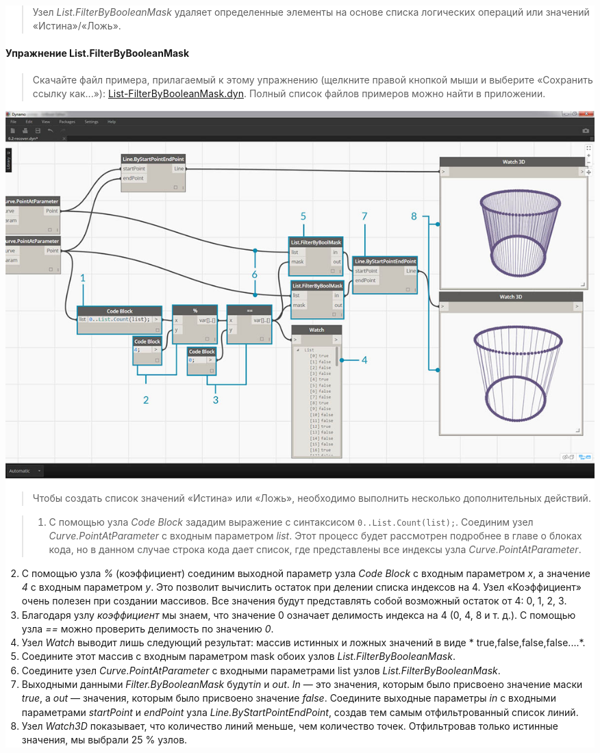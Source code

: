 > Узел *List.FilterByBooleanMask* удаляет определенные элементы на основе списка логических операций или значений «Истина»/«Ложь».

#### Упражнение List.FilterByBooleanMask

> Скачайте файл примера, прилагаемый к этому упражнению (щелкните правой кнопкой мыши и выберите «Сохранить ссылку как...»): [List-FilterByBooleanMask.dyn](datasets/6-2/List-FilterByBooleanMask.dyn). Полный список файлов примеров можно найти в приложении.

![Упражнение](images/6-2/Exercise/30.jpg)

> Чтобы создать список значений «Истина» или «Ложь», необходимо выполнить несколько дополнительных действий.

> 1. C помощью узла *Code Block* зададим выражение с синтаксисом ```0..List.Count(list);```. Соединим узел *Curve.PointAtParameter* с входным параметром *list*. Этот процесс будет рассмотрен подробнее в главе о блоках кода, но в данном случае строка кода дает список, где представлены все индексы узла *Curve.PointAtParameter*.
2. С помощью узла *%* (коэффициент) соединим выходной параметр узла *Code Block* с входным параметром *x*, а значение *4* с входным параметром *y*. Это позволит вычислить остаток при делении списка индексов на 4. Узел «Коэффициент» очень полезен при создании массивов. Все значения будут представлять собой возможный остаток от 4: 0, 1, 2, 3.
3. Благодаря узлу *коэффициент* мы знаем, что значение 0 означает делимость индекса на 4 (0, 4, 8 и т. д.). С помощью узла *==* можно проверить делимость по значению *0*.
4. Узел *Watch* выводит лишь следующий результат: массив истинных и ложных значений в виде * true,false,false,false....*.
5. Соедините этот массив с входным параметром mask обоих узлов *List.FilterByBooleanMask*.
6. Соедините узел *Curve.PointAtParameter* с входными параметрами list узлов *List.FilterByBooleanMask*.
7. Выходными данными *Filter.ByBooleanMask* будут*in* и *out*. *In* — это значения, которым было присвоено значение маски *true*, а *out* — значения, которым было присвоено значение *false*. Соедините выходные параметры *in* с входными параметрами *startPoint* и *endPoint* узла *Line.ByStartPointEndPoint*, создав тем самым отфильтрованный список линий.
8. Узел *Watch3D* показывает, что количество линий меньше, чем количество точек. Отфильтровав только истинные значения, мы выбрали 25 % узлов.

